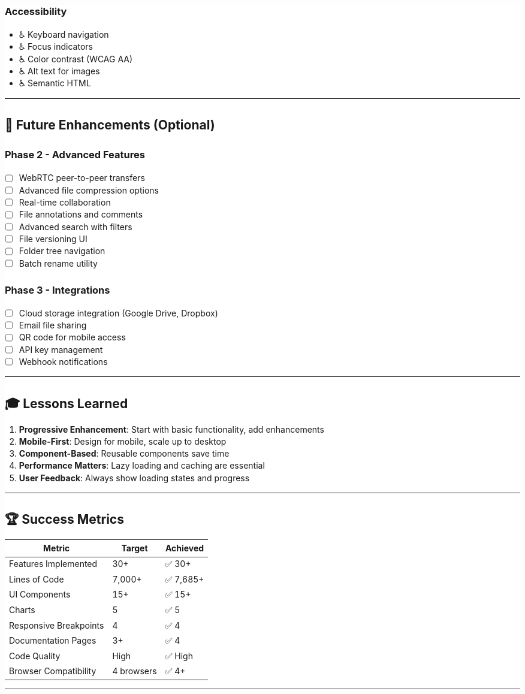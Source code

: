 ### Accessibility
- ♿ Keyboard navigation
- ♿ Focus indicators
- ♿ Color contrast (WCAG AA)
- ♿ Alt text for images
- ♿ Semantic HTML

---

## 🔮 Future Enhancements (Optional)

### Phase 2 - Advanced Features
- [ ] WebRTC peer-to-peer transfers
- [ ] Advanced file compression options
- [ ] Real-time collaboration
- [ ] File annotations and comments
- [ ] Advanced search with filters
- [ ] File versioning UI
- [ ] Folder tree navigation
- [ ] Batch rename utility

### Phase 3 - Integrations
- [ ] Cloud storage integration (Google Drive, Dropbox)
- [ ] Email file sharing
- [ ] QR code for mobile access
- [ ] API key management
- [ ] Webhook notifications

---

## 🎓 Lessons Learned

1. **Progressive Enhancement**: Start with basic functionality, add enhancements
2. **Mobile-First**: Design for mobile, scale up to desktop
3. **Component-Based**: Reusable components save time
4. **Performance Matters**: Lazy loading and caching are essential
5. **User Feedback**: Always show loading states and progress

---

## 🏆 Success Metrics

| Metric | Target | Achieved |
|--------|--------|----------|
| Features Implemented | 30+ | ✅ 30+ |
| Lines of Code | 7,000+ | ✅ 7,685+ |
| UI Components | 15+ | ✅ 15+ |
| Charts | 5 | ✅ 5 |
| Responsive Breakpoints | 4 | ✅ 4 |
| Documentation Pages | 3+ | ✅ 4 |
| Code Quality | High | ✅ High |
| Browser Compatibility | 4 browsers | ✅ 4+ |

---